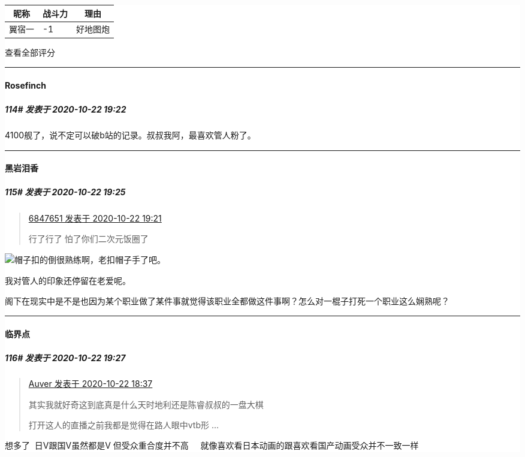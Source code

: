 |昵称|战斗力|理由|
|----|---|---|
| 翼宿一|-1|好地图炮|



查看全部评分






*****

####  Rosefinch  
##### 114#       发表于 2020-10-22 19:22




4100舰了，说不定可以破b站的记录。叔叔我阿，最喜欢管人粉了。







*****

####  黑岩泪香  
##### 115#       发表于 2020-10-22 19:25



<blockquote><a href="httphttps://bbs.saraba1st.com/2b/forum.php?mod=redirect&amp;goto=findpost&amp;pid=49131223&amp;ptid=1966479" target="_blank">6847651 发表于 2020-10-22 19:21</a>

行了行了 怕了你们二次元饭圈了</blockquote>
<img src="https://static.saraba1st.com/image/smiley/face2017/066.png" referrerpolicy="no-referrer">帽子扣的倒很熟练啊，老扣帽子手了吧。

我对管人的印象还停留在老爱呢。


阁下在现实中是不是也因为某个职业做了某件事就觉得该职业全都做这件事啊？怎么对一棍子打死一个职业这么娴熟呢？







*****

####  临界点  
##### 116#       发表于 2020-10-22 19:27



<blockquote><a href="httphttps://bbs.saraba1st.com/2b/forum.php?mod=redirect&amp;goto=findpost&amp;pid=49130717&amp;ptid=1966479" target="_blank">Auver 发表于 2020-10-22 18:37</a>

其实我就好奇这到底真是什么天时地利还是陈睿叔叔的一盘大棋

打开这人的直播之前我都是觉得在路人眼中vtb形 ...</blockquote>
想多了  日V跟国V虽然都是V 但受众重合度并不高     就像喜欢看日本动画的跟喜欢看国产动画受众并不一致一样  
